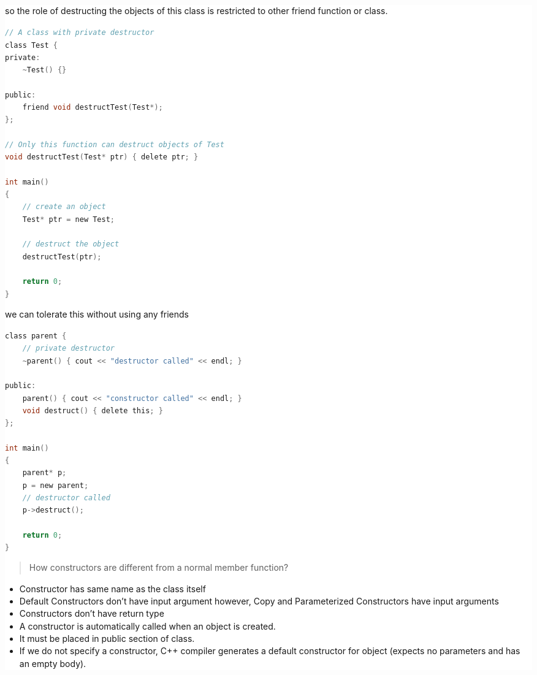 so the role of destructing the objects of this class is restricted to other friend function or class.
```c
// A class with private destructor
class Test {
private:
    ~Test() {}
 
public:
    friend void destructTest(Test*);
};
 
// Only this function can destruct objects of Test
void destructTest(Test* ptr) { delete ptr; }
 
int main()
{
    // create an object
    Test* ptr = new Test;
 
    // destruct the object
    destructTest(ptr);
 
    return 0;
}
```
we can tolerate this without using any friends
```c
class parent {
    // private destructor
    ~parent() { cout << "destructor called" << endl; }
 
public:
    parent() { cout << "constructor called" << endl; }
    void destruct() { delete this; }
};
 
int main()
{
    parent* p;
    p = new parent;
    // destructor called
    p->destruct();
 
    return 0;
}
```

> How constructors are different from a normal member function?

* Constructor has same name as the class itself
* Default Constructors don’t have input argument however, Copy and Parameterized Constructors have input arguments
* Constructors don’t have return type
* A constructor is automatically called when an object is created.
* It must be placed in public section of class.
* If we do not specify a constructor, C++ compiler generates a default constructor for object (expects no parameters and has an empty body).
